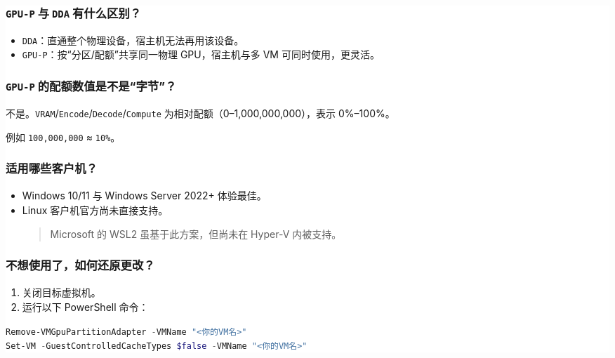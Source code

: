 ### `GPU-P` 与 `DDA` 有什么区别？

- `DDA`：直通整个物理设备，宿主机无法再用该设备。
- `GPU-P`：按“分区/配额”共享同一物理 GPU，宿主机与多 VM 可同时使用，更灵活。

### `GPU-P` 的配额数值是不是“字节”？

不是。`VRAM`/`Encode`/`Decode`/`Compute` 为相对配额（0–1,000,000,000），表示 0%–100%。

例如 `100,000,000` ≈ `10%`。

### 适用哪些客户机？

- Windows 10/11 与 Windows Server 2022+ 体验最佳。
- Linux 客户机官方尚未直接支持。
  > Microsoft 的 WSL2 虽基于此方案，但尚未在 Hyper-V 内被支持。

### 不想使用了，如何还原更改？

1. 关闭目标虚拟机。
2. 运行以下 PowerShell 命令：

```powershell
Remove-VMGpuPartitionAdapter -VMName "<你的VM名>"
Set-VM -GuestControlledCacheTypes $false -VMName "<你的VM名>"
```
